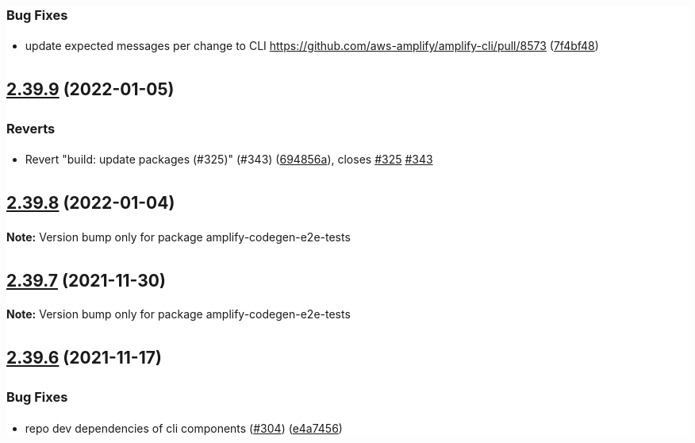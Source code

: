 
### Bug Fixes

* update expected messages per change to CLI https://github.com/aws-amplify/amplify-cli/pull/8573 ([7f4bf48](https://github.com/aws-amplify/amplify-codegen/commit/7f4bf48cae98241467a3191e62315ce0e8213a2a))





## [2.39.9](https://github.com/aws-amplify/amplify-codegen/compare/amplify-codegen-e2e-tests@2.39.8...amplify-codegen-e2e-tests@2.39.9) (2022-01-05)


### Reverts

* Revert "build: update packages (#325)" (#343) ([694856a](https://github.com/aws-amplify/amplify-codegen/commit/694856a38513aacfa071a02090de8fdc7fc9a1fd)), closes [#325](https://github.com/aws-amplify/amplify-codegen/issues/325) [#343](https://github.com/aws-amplify/amplify-codegen/issues/343)





## [2.39.8](https://github.com/aws-amplify/amplify-codegen/compare/amplify-codegen-e2e-tests@2.39.7...amplify-codegen-e2e-tests@2.39.8) (2022-01-04)

**Note:** Version bump only for package amplify-codegen-e2e-tests





## [2.39.7](https://github.com/aws-amplify/amplify-codegen/compare/amplify-codegen-e2e-tests@2.39.6...amplify-codegen-e2e-tests@2.39.7) (2021-11-30)

**Note:** Version bump only for package amplify-codegen-e2e-tests





## [2.39.6](https://github.com/aws-amplify/amplify-codegen/compare/amplify-codegen-e2e-tests@2.39.5...amplify-codegen-e2e-tests@2.39.6) (2021-11-17)


### Bug Fixes

* repo dev dependencies of cli components ([#304](https://github.com/aws-amplify/amplify-codegen/issues/304)) ([e4a7456](https://github.com/aws-amplify/amplify-codegen/commit/e4a745660552b643adfedc91481e4f5798778edc))


